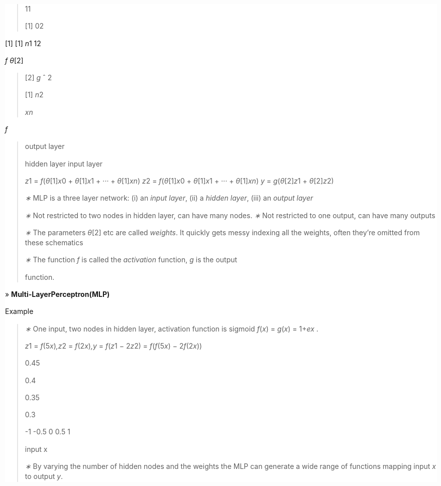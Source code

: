 > 11
>
> \[1\] 02

\[1\] \[1\] *n*1 12

*f* *θ*\[2\]

> \[2\] *g* ˆ 2
>
> \[1\] *n*2
>
> *xn*

*f*

> output layer
>
> hidden layer input layer
>
> *z*1 = *f*(*θ*\[1\]*x*0 + *θ*\[1\]*x*1 + *···* + *θ*\[1\]*xn*) *z*2 =
> *f*(*θ*\[1\]*x*0 + *θ*\[1\]*x*1 + *···* + *θ*\[1\]*xn*) *y* =
> *g*(*θ*\[2\]*z*1 + *θ*\[2\]*z*2)
>
> *∗* MLP is a three layer network: (i) an *input* *layer*, (ii) a
> *hidden* *layer*, (iii) an *output* *layer*
>
> *∗* Not restricted to two nodes in hidden layer, can have many nodes.
> *∗* Not restricted to one output, can have many outputs
>
> *∗* The parameters *θ*\[2\] etc are called *weights*. It quickly gets
> messy indexing all the weights, often they’re omitted from these
> schematics
>
> *∗* The function *f* is called the *activation* function, *g* is the
> output
>
> function.

» **Multi-LayerPerceptron(MLP)**

Example

> *∗* One input, two nodes in hidden layer, activation function is
> sigmoid *f*(*x*) = *g*(*x*) = 1+*ex* .
>
> *z*1 = *f*(5*x*)*,z*2 = *f*(2*x*)*,y* = *f*(*z*1 *−* 2*z*2) =
> *f*(*f*(5*x*) *−* 2*f*(2*x*))
>
> 0.45
>
> 0.4
>
> 0.35
>
> 0.3
>
> -1 -0.5 0 0.5 1
>
> input x
>
> *∗* By varying the number of hidden nodes and the weights the MLP can
> generate a wide range of functions mapping input *x* to output *y*.
